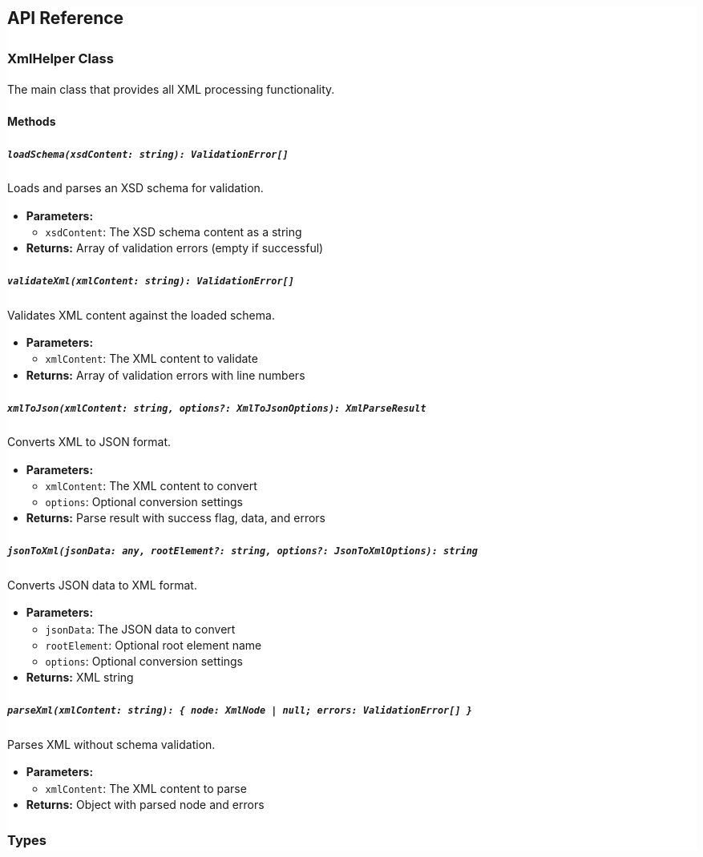 ## API Reference

### XmlHelper Class

The main class that provides all XML processing functionality.

#### Methods

##### `loadSchema(xsdContent: string): ValidationError[]`

Loads and parses an XSD schema for validation.

- **Parameters:**
  - `xsdContent`: The XSD schema content as a string
- **Returns:** Array of validation errors (empty if successful)

##### `validateXml(xmlContent: string): ValidationError[]`

Validates XML content against the loaded schema.

- **Parameters:**
  - `xmlContent`: The XML content to validate
- **Returns:** Array of validation errors with line numbers

##### `xmlToJson(xmlContent: string, options?: XmlToJsonOptions): XmlParseResult`

Converts XML to JSON format.

- **Parameters:**
  - `xmlContent`: The XML content to convert
  - `options`: Optional conversion settings
- **Returns:** Parse result with success flag, data, and errors

##### `jsonToXml(jsonData: any, rootElement?: string, options?: JsonToXmlOptions): string`

Converts JSON data to XML format.

- **Parameters:**
  - `jsonData`: The JSON data to convert
  - `rootElement`: Optional root element name
  - `options`: Optional conversion settings
- **Returns:** XML string

##### `parseXml(xmlContent: string): { node: XmlNode | null; errors: ValidationError[] }`

Parses XML without schema validation.

- **Parameters:**
  - `xmlContent`: The XML content to parse
- **Returns:** Object with parsed node and errors

### Types
